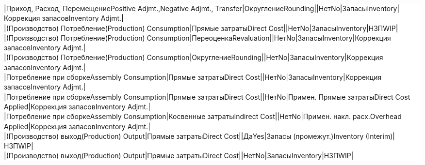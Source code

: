|<span data-ttu-id="a8a75-175">Приход, Расход, Перемещение</span><span class="sxs-lookup"><span data-stu-id="a8a75-175">Positive Adjmt.,Negative Adjmt., Transfer</span></span>|<span data-ttu-id="a8a75-176">Округление</span><span class="sxs-lookup"><span data-stu-id="a8a75-176">Rounding</span></span>||<span data-ttu-id="a8a75-177">Нет</span><span class="sxs-lookup"><span data-stu-id="a8a75-177">No</span></span>|<span data-ttu-id="a8a75-178">Запасы</span><span class="sxs-lookup"><span data-stu-id="a8a75-178">Inventory</span></span>|<span data-ttu-id="a8a75-179">Коррекция запасов</span><span class="sxs-lookup"><span data-stu-id="a8a75-179">Inventory Adjmt.</span></span>|  
|<span data-ttu-id="a8a75-180">(Производство) Потребление</span><span class="sxs-lookup"><span data-stu-id="a8a75-180">(Production) Consumption</span></span>|<span data-ttu-id="a8a75-181">Прямые затраты</span><span class="sxs-lookup"><span data-stu-id="a8a75-181">Direct Cost</span></span>||<span data-ttu-id="a8a75-182">Нет</span><span class="sxs-lookup"><span data-stu-id="a8a75-182">No</span></span>|<span data-ttu-id="a8a75-183">Запасы</span><span class="sxs-lookup"><span data-stu-id="a8a75-183">Inventory</span></span>|<span data-ttu-id="a8a75-184">НЗП</span><span class="sxs-lookup"><span data-stu-id="a8a75-184">WIP</span></span>|  
|<span data-ttu-id="a8a75-185">(Производство) Потребление</span><span class="sxs-lookup"><span data-stu-id="a8a75-185">(Production) Consumption</span></span>|<span data-ttu-id="a8a75-186">Переоценка</span><span class="sxs-lookup"><span data-stu-id="a8a75-186">Revaluation</span></span>||<span data-ttu-id="a8a75-187">Нет</span><span class="sxs-lookup"><span data-stu-id="a8a75-187">No</span></span>|<span data-ttu-id="a8a75-188">Запасы</span><span class="sxs-lookup"><span data-stu-id="a8a75-188">Inventory</span></span>|<span data-ttu-id="a8a75-189">Коррекция запасов</span><span class="sxs-lookup"><span data-stu-id="a8a75-189">Inventory Adjmt.</span></span>|  
|<span data-ttu-id="a8a75-190">(Производство) Потребление</span><span class="sxs-lookup"><span data-stu-id="a8a75-190">(Production) Consumption</span></span>|<span data-ttu-id="a8a75-191">Округление</span><span class="sxs-lookup"><span data-stu-id="a8a75-191">Rounding</span></span>||<span data-ttu-id="a8a75-192">Нет</span><span class="sxs-lookup"><span data-stu-id="a8a75-192">No</span></span>|<span data-ttu-id="a8a75-193">Запасы</span><span class="sxs-lookup"><span data-stu-id="a8a75-193">Inventory</span></span>|<span data-ttu-id="a8a75-194">Коррекция запасов</span><span class="sxs-lookup"><span data-stu-id="a8a75-194">Inventory Adjmt.</span></span>|  
|<span data-ttu-id="a8a75-195">Потребление при сборке</span><span class="sxs-lookup"><span data-stu-id="a8a75-195">Assembly Consumption</span></span>|<span data-ttu-id="a8a75-196">Прямые затраты</span><span class="sxs-lookup"><span data-stu-id="a8a75-196">Direct Cost</span></span>||<span data-ttu-id="a8a75-197">Нет</span><span class="sxs-lookup"><span data-stu-id="a8a75-197">No</span></span>|<span data-ttu-id="a8a75-198">Запасы</span><span class="sxs-lookup"><span data-stu-id="a8a75-198">Inventory</span></span>|<span data-ttu-id="a8a75-199">Коррекция запасов</span><span class="sxs-lookup"><span data-stu-id="a8a75-199">Inventory Adjmt.</span></span>|  
|<span data-ttu-id="a8a75-200">Потребление при сборке</span><span class="sxs-lookup"><span data-stu-id="a8a75-200">Assembly Consumption</span></span>|<span data-ttu-id="a8a75-201">Прямые затраты</span><span class="sxs-lookup"><span data-stu-id="a8a75-201">Direct Cost</span></span>||<span data-ttu-id="a8a75-202">Нет</span><span class="sxs-lookup"><span data-stu-id="a8a75-202">No</span></span>|<span data-ttu-id="a8a75-203">Примен. Прямые затраты</span><span class="sxs-lookup"><span data-stu-id="a8a75-203">Direct Cost Applied</span></span>|<span data-ttu-id="a8a75-204">Коррекция запасов</span><span class="sxs-lookup"><span data-stu-id="a8a75-204">Inventory Adjmt.</span></span>|  
|<span data-ttu-id="a8a75-205">Потребление при сборке</span><span class="sxs-lookup"><span data-stu-id="a8a75-205">Assembly Consumption</span></span>|<span data-ttu-id="a8a75-206">Косвенные затраты</span><span class="sxs-lookup"><span data-stu-id="a8a75-206">Indirect Cost</span></span>||<span data-ttu-id="a8a75-207">Нет</span><span class="sxs-lookup"><span data-stu-id="a8a75-207">No</span></span>|<span data-ttu-id="a8a75-208">Примен. накл. расх.</span><span class="sxs-lookup"><span data-stu-id="a8a75-208">Overhead Applied</span></span>|<span data-ttu-id="a8a75-209">Коррекция запасов</span><span class="sxs-lookup"><span data-stu-id="a8a75-209">Inventory Adjmt.</span></span>|  
|<span data-ttu-id="a8a75-210">(Производство) выход</span><span class="sxs-lookup"><span data-stu-id="a8a75-210">(Production) Output</span></span>|<span data-ttu-id="a8a75-211">Прямые затраты</span><span class="sxs-lookup"><span data-stu-id="a8a75-211">Direct Cost</span></span>||<span data-ttu-id="a8a75-212">Да</span><span class="sxs-lookup"><span data-stu-id="a8a75-212">Yes</span></span>|<span data-ttu-id="a8a75-213">Запасы (промежут.)</span><span class="sxs-lookup"><span data-stu-id="a8a75-213">Inventory  (Interim)</span></span>|<span data-ttu-id="a8a75-214">НЗП</span><span class="sxs-lookup"><span data-stu-id="a8a75-214">WIP</span></span>|  
|<span data-ttu-id="a8a75-215">(Производство) выход</span><span class="sxs-lookup"><span data-stu-id="a8a75-215">(Production) Output</span></span>|<span data-ttu-id="a8a75-216">Прямые затраты</span><span class="sxs-lookup"><span data-stu-id="a8a75-216">Direct Cost</span></span>||<span data-ttu-id="a8a75-217">Нет</span><span class="sxs-lookup"><span data-stu-id="a8a75-217">No</span></span>|<span data-ttu-id="a8a75-218">Запасы</span><span class="sxs-lookup"><span data-stu-id="a8a75-218">Inventory</span></span>|<span data-ttu-id="a8a75-219">НЗП</span><span class="sxs-lookup"><span data-stu-id="a8a75-219">WIP</span></span>|  